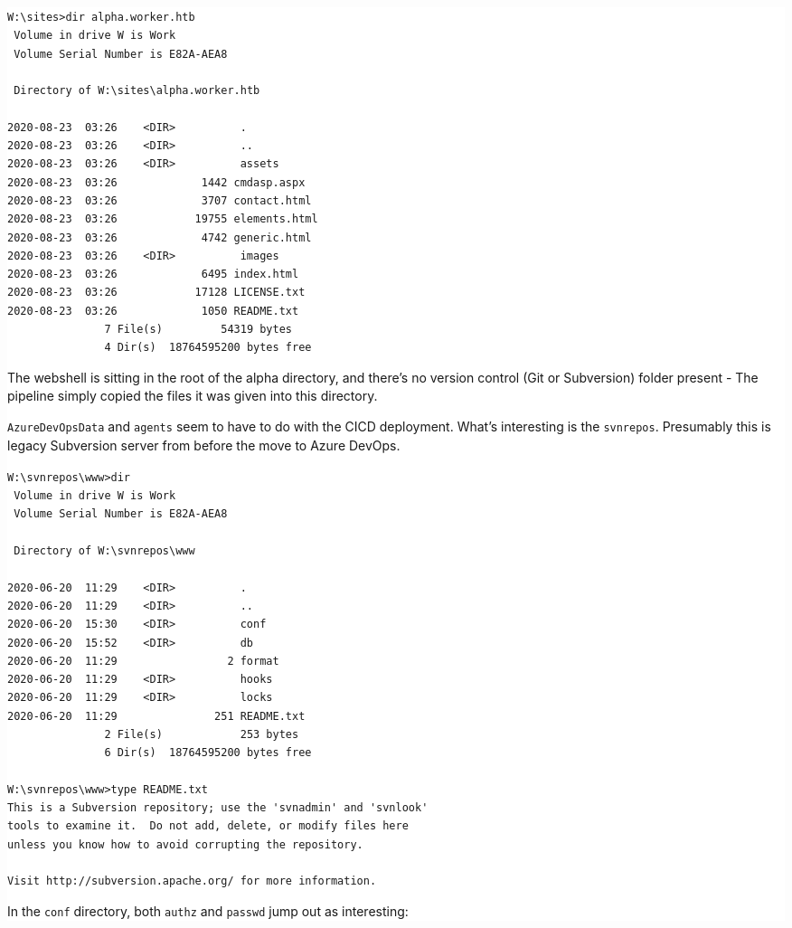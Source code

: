     W:\sites>dir alpha.worker.htb
     Volume in drive W is Work
     Volume Serial Number is E82A-AEA8
    
     Directory of W:\sites\alpha.worker.htb
    
    2020-08-23  03:26    <DIR>          .
    2020-08-23  03:26    <DIR>          ..
    2020-08-23  03:26    <DIR>          assets
    2020-08-23  03:26             1442 cmdasp.aspx
    2020-08-23  03:26             3707 contact.html
    2020-08-23  03:26            19755 elements.html
    2020-08-23  03:26             4742 generic.html
    2020-08-23  03:26    <DIR>          images
    2020-08-23  03:26             6495 index.html
    2020-08-23  03:26            17128 LICENSE.txt
    2020-08-23  03:26             1050 README.txt
                   7 File(s)         54319 bytes
                   4 Dir(s)  18764595200 bytes free
    

The webshell is sitting in the root of the alpha directory, and there’s no
version control (Git or Subversion) folder present - The pipeline simply
copied the files it was given into this directory.

`AzureDevOpsData` and `agents` seem to have to do with the CICD deployment.
What’s interesting is the `svnrepos`. Presumably this is legacy Subversion
server from before the move to Azure DevOps.

    
    
    W:\svnrepos\www>dir
     Volume in drive W is Work
     Volume Serial Number is E82A-AEA8
    
     Directory of W:\svnrepos\www
    
    2020-06-20  11:29    <DIR>          .
    2020-06-20  11:29    <DIR>          ..
    2020-06-20  15:30    <DIR>          conf
    2020-06-20  15:52    <DIR>          db
    2020-06-20  11:29                 2 format
    2020-06-20  11:29    <DIR>          hooks
    2020-06-20  11:29    <DIR>          locks
    2020-06-20  11:29               251 README.txt
                   2 File(s)            253 bytes
                   6 Dir(s)  18764595200 bytes free
    
    W:\svnrepos\www>type README.txt
    This is a Subversion repository; use the 'svnadmin' and 'svnlook' 
    tools to examine it.  Do not add, delete, or modify files here 
    unless you know how to avoid corrupting the repository.
    
    Visit http://subversion.apache.org/ for more information.
    

In the `conf` directory, both `authz` and `passwd` jump out as interesting:
